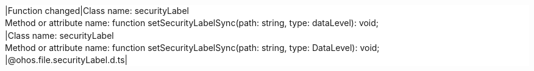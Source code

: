 |Function changed|Class name: securityLabel<br>Method or attribute name: function setSecurityLabelSync(path: string, type: dataLevel): void;<br>|Class name: securityLabel<br>Method or attribute name: function setSecurityLabelSync(path: string, type: DataLevel): void;<br>|@ohos.file.securityLabel.d.ts|
